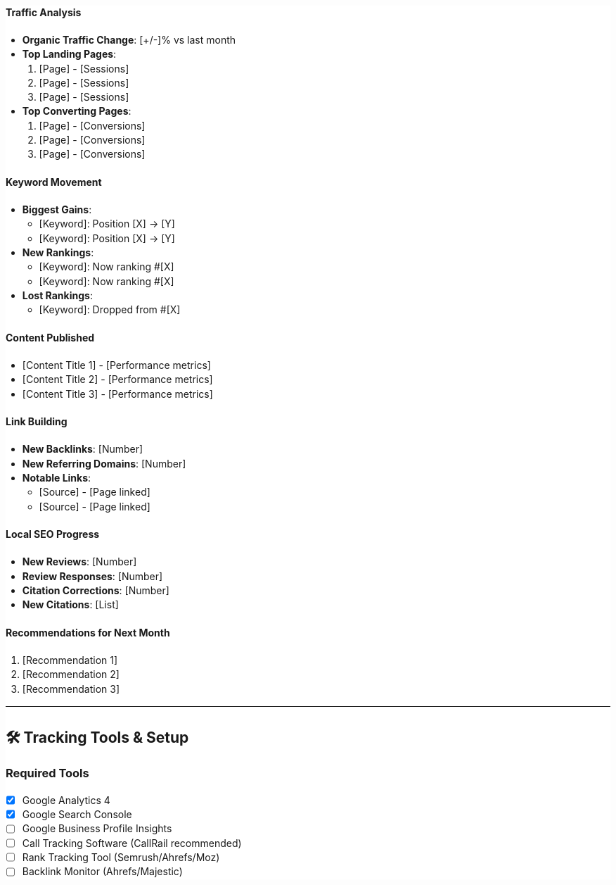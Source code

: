 #### Traffic Analysis
- **Organic Traffic Change**: [+/-]% vs last month
- **Top Landing Pages**:
  1. [Page] - [Sessions]
  2. [Page] - [Sessions]
  3. [Page] - [Sessions]
- **Top Converting Pages**:
  1. [Page] - [Conversions]
  2. [Page] - [Conversions]
  3. [Page] - [Conversions]

#### Keyword Movement
- **Biggest Gains**:
  - [Keyword]: Position [X] → [Y]
  - [Keyword]: Position [X] → [Y]
- **New Rankings**:
  - [Keyword]: Now ranking #[X]
  - [Keyword]: Now ranking #[X]
- **Lost Rankings**:
  - [Keyword]: Dropped from #[X]

#### Content Published
- [Content Title 1] - [Performance metrics]
- [Content Title 2] - [Performance metrics]
- [Content Title 3] - [Performance metrics]

#### Link Building
- **New Backlinks**: [Number]
- **New Referring Domains**: [Number]
- **Notable Links**:
  - [Source] - [Page linked]
  - [Source] - [Page linked]

#### Local SEO Progress
- **New Reviews**: [Number]
- **Review Responses**: [Number]
- **Citation Corrections**: [Number]
- **New Citations**: [List]

#### Recommendations for Next Month
1. [Recommendation 1]
2. [Recommendation 2]
3. [Recommendation 3]

---

## 🛠️ Tracking Tools & Setup

### Required Tools
- [x] Google Analytics 4
- [x] Google Search Console
- [ ] Google Business Profile Insights
- [ ] Call Tracking Software (CallRail recommended)
- [ ] Rank Tracking Tool (Semrush/Ahrefs/Moz)
- [ ] Backlink Monitor (Ahrefs/Majestic)
